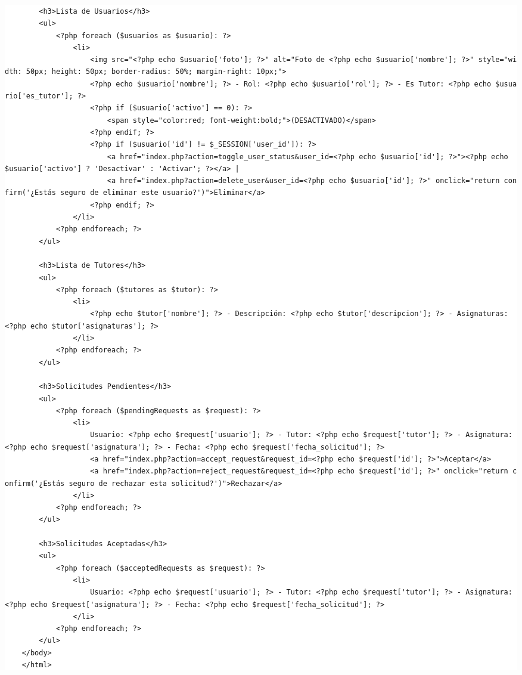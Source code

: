             <h3>Lista de Usuarios</h3>
            <ul>
                <?php foreach ($usuarios as $usuario): ?>
                    <li>
                        <img src="<?php echo $usuario['foto']; ?>" alt="Foto de <?php echo $usuario['nombre']; ?>" style="width: 50px; height: 50px; border-radius: 50%; margin-right: 10px;">
                        <?php echo $usuario['nombre']; ?> - Rol: <?php echo $usuario['rol']; ?> - Es Tutor: <?php echo $usuario['es_tutor']; ?>
                        <?php if ($usuario['activo'] == 0): ?>
                            <span style="color:red; font-weight:bold;">(DESACTIVADO)</span>
                        <?php endif; ?>
                        <?php if ($usuario['id'] != $_SESSION['user_id']): ?>
                            <a href="index.php?action=toggle_user_status&user_id=<?php echo $usuario['id']; ?>"><?php echo $usuario['activo'] ? 'Desactivar' : 'Activar'; ?></a> |
                            <a href="index.php?action=delete_user&user_id=<?php echo $usuario['id']; ?>" onclick="return confirm('¿Estás seguro de eliminar este usuario?')">Eliminar</a>
                        <?php endif; ?>
                    </li>
                <?php endforeach; ?>
            </ul>
        
            <h3>Lista de Tutores</h3>
            <ul>
                <?php foreach ($tutores as $tutor): ?>
                    <li>
                        <?php echo $tutor['nombre']; ?> - Descripción: <?php echo $tutor['descripcion']; ?> - Asignaturas: <?php echo $tutor['asignaturas']; ?>
                    </li>
                <?php endforeach; ?>
            </ul>
        
            <h3>Solicitudes Pendientes</h3>
            <ul>
                <?php foreach ($pendingRequests as $request): ?>
                    <li>
                        Usuario: <?php echo $request['usuario']; ?> - Tutor: <?php echo $request['tutor']; ?> - Asignatura: <?php echo $request['asignatura']; ?> - Fecha: <?php echo $request['fecha_solicitud']; ?>
                        <a href="index.php?action=accept_request&request_id=<?php echo $request['id']; ?>">Aceptar</a>
                        <a href="index.php?action=reject_request&request_id=<?php echo $request['id']; ?>" onclick="return confirm('¿Estás seguro de rechazar esta solicitud?')">Rechazar</a>
                    </li>
                <?php endforeach; ?>
            </ul>
        
            <h3>Solicitudes Aceptadas</h3>
            <ul>
                <?php foreach ($acceptedRequests as $request): ?>
                    <li>
                        Usuario: <?php echo $request['usuario']; ?> - Tutor: <?php echo $request['tutor']; ?> - Asignatura: <?php echo $request['asignatura']; ?> - Fecha: <?php echo $request['fecha_solicitud']; ?>
                    </li>
                <?php endforeach; ?>
            </ul>
        </body>
        </html>
